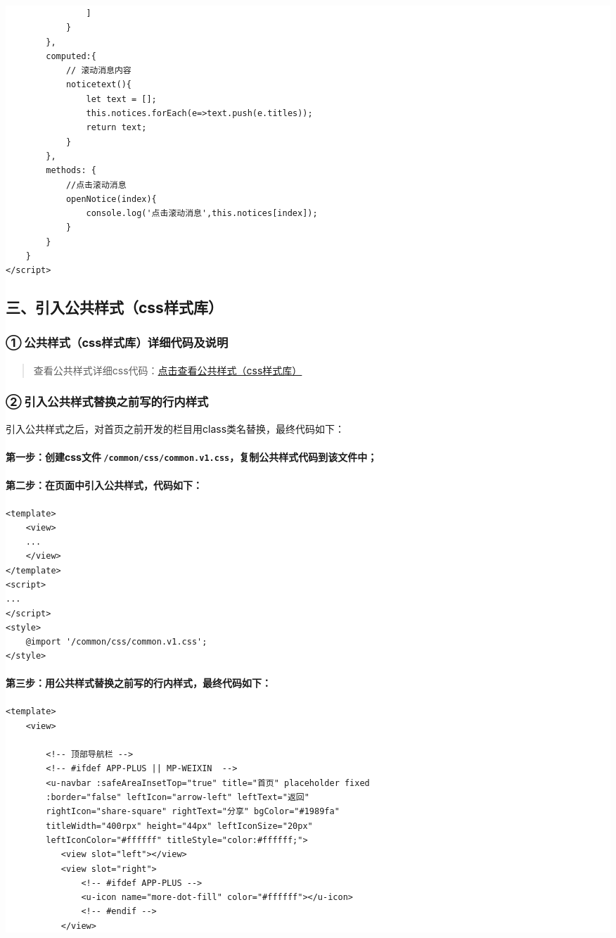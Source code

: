 ```vue
				]
            }
        },
        computed:{
			// 滚动消息内容
			noticetext(){
				let text = [];
				this.notices.forEach(e=>text.push(e.titles));
				return text;
			}
		},
        methods: {
            //点击滚动消息
			openNotice(index){
				console.log('点击滚动消息',this.notices[index]);
			}
        }
    }
</script>
```

## 三、引入公共样式（css样式库）
### ① 公共样式（css样式库）详细代码及说明
> 查看公共样式详细css代码：<a href="/web/css/封装的css样式库.html#二、第三学期第1季公共css样式库-common-v1-css" target="_blank">点击查看公共样式（css样式库）</a>
### ② 引入公共样式替换之前写的行内样式
引入公共样式之后，对首页之前开发的栏目用class类名替换，最终代码如下：<br/>
#### 第一步：创建css文件 `/common/css/common.v1.css`，复制公共样式代码到该文件中；
#### 第二步：在页面中引入公共样式，代码如下：
```vue
<template>
	<view>
    ...
    </view>
</template>
<script>
...
</script>
<style>
	@import '/common/css/common.v1.css';
</style>
```
#### 第三步：用公共样式替换之前写的行内样式，最终代码如下：
```vue
<template>
	<view>
		
		<!-- 顶部导航栏 -->
		<!-- #ifdef APP-PLUS || MP-WEIXIN  -->
		<u-navbar :safeAreaInsetTop="true" title="首页" placeholder fixed
		:border="false" leftIcon="arrow-left" leftText="返回" 
		rightIcon="share-square" rightText="分享" bgColor="#1989fa"
		titleWidth="400rpx" height="44px" leftIconSize="20px"
		leftIconColor="#ffffff" titleStyle="color:#ffffff;">
		   <view slot="left"></view>
		   <view slot="right">
			   <!-- #ifdef APP-PLUS -->
			   <u-icon name="more-dot-fill" color="#ffffff"></u-icon>
			   <!-- #endif -->
		   </view>
```